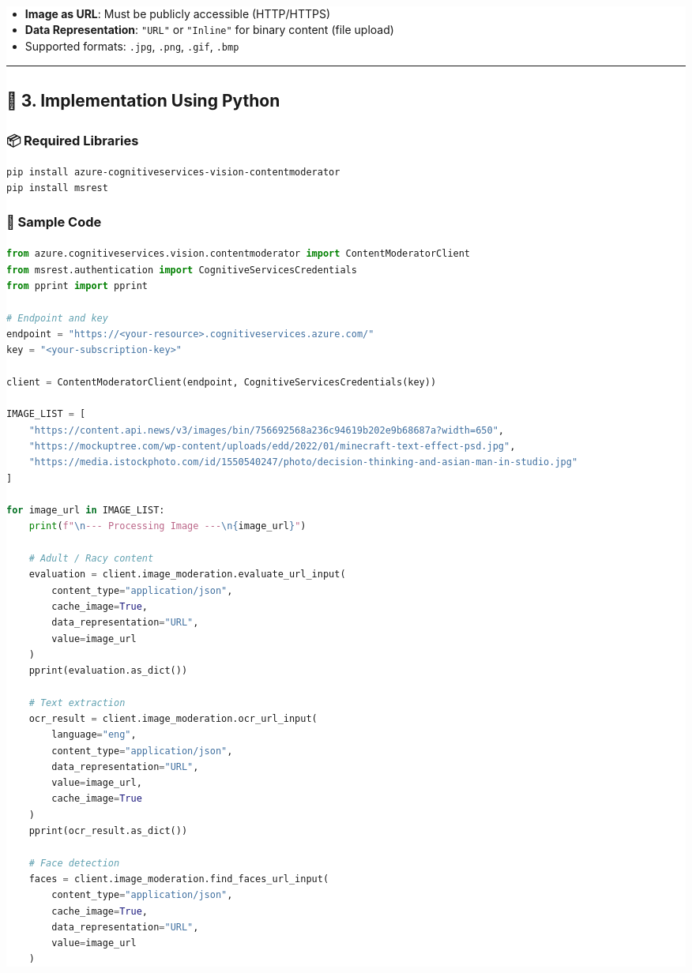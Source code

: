 - **Image as URL**: Must be publicly accessible (HTTP/HTTPS)
- **Data Representation**: `"URL"` or `"Inline"` for binary content (file upload)
- Supported formats: `.jpg`, `.png`, `.gif`, `.bmp`

---

## 🧪 3. **Implementation Using Python**

### 📦 Required Libraries

```bash
pip install azure-cognitiveservices-vision-contentmoderator
pip install msrest
```

### 🧾 Sample Code

```python
from azure.cognitiveservices.vision.contentmoderator import ContentModeratorClient
from msrest.authentication import CognitiveServicesCredentials
from pprint import pprint

# Endpoint and key
endpoint = "https://<your-resource>.cognitiveservices.azure.com/"
key = "<your-subscription-key>"

client = ContentModeratorClient(endpoint, CognitiveServicesCredentials(key))

IMAGE_LIST = [
    "https://content.api.news/v3/images/bin/756692568a236c94619b202e9b68687a?width=650",
    "https://mockuptree.com/wp-content/uploads/edd/2022/01/minecraft-text-effect-psd.jpg",
    "https://media.istockphoto.com/id/1550540247/photo/decision-thinking-and-asian-man-in-studio.jpg"
]

for image_url in IMAGE_LIST:
    print(f"\n--- Processing Image ---\n{image_url}")

    # Adult / Racy content
    evaluation = client.image_moderation.evaluate_url_input(
        content_type="application/json",
        cache_image=True,
        data_representation="URL",
        value=image_url
    )
    pprint(evaluation.as_dict())

    # Text extraction
    ocr_result = client.image_moderation.ocr_url_input(
        language="eng",
        content_type="application/json",
        data_representation="URL",
        value=image_url,
        cache_image=True
    )
    pprint(ocr_result.as_dict())

    # Face detection
    faces = client.image_moderation.find_faces_url_input(
        content_type="application/json",
        cache_image=True,
        data_representation="URL",
        value=image_url
    )
```